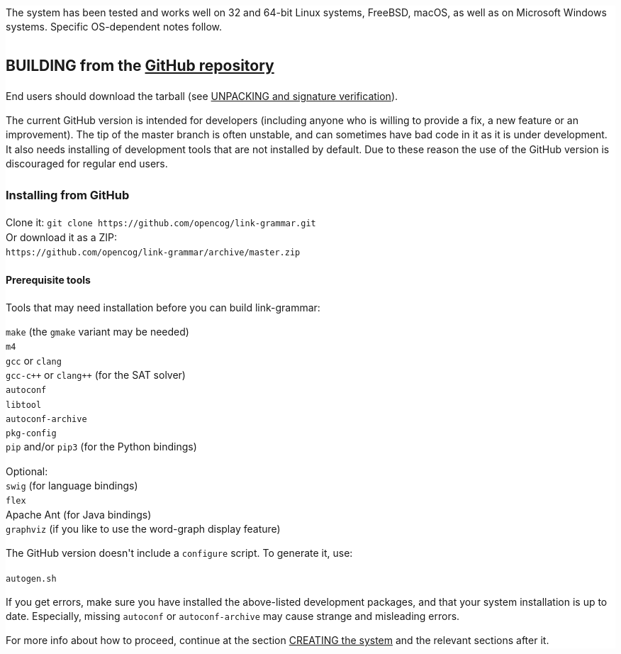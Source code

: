The system has been tested and works well on 32 and 64-bit Linux
systems, FreeBSD, macOS, as well as on Microsoft Windows systems.
Specific OS-dependent notes follow.

BUILDING from the [GitHub repository](https://github.com/opencog/link-grammar)
------------------------------------------------------------------------------

End users should download the tarball (see
[UNPACKING and signature verification](#unpacking-and-signature-verification)).

The current GitHub version is intended for developers (including anyone who
is willing to provide a fix, a new feature or an improvement). The tip of
the master branch is often unstable, and can sometimes have bad code in it
as it is under development. It also needs installing of development tools
that are not installed by default. Due to these reason the use of the GitHub
version is discouraged for regular end users.

### Installing from GitHub
Clone it:
`git clone https://github.com/opencog/link-grammar.git`<br>
Or download it as a ZIP:<br>
`https://github.com/opencog/link-grammar/archive/master.zip`

#### Prerequisite tools
Tools that may need installation before you can build link-grammar:

`make` (the `gmake` variant may be needed)<br>
`m4`<br>
`gcc` or `clang`<br>
`gcc-c++` or `clang++` (for the SAT solver)<br>
`autoconf`<br>
`libtool`<br>
`autoconf-archive`<br>
`pkg-config`<br>
`pip` and/or `pip3` (for the Python bindings)<br>

Optional:<br>
`swig` (for language bindings)<br>
`flex`<br>
Apache Ant (for Java bindings)<br>
`graphviz` (if you like to use the word-graph display feature)

The GitHub version doesn't include a `configure` script.
To generate it, use:
```
autogen.sh
```

If you get errors, make sure you have installed the above-listed
development packages, and that your system installation is up to date.
Especially, missing `autoconf` or `autoconf-archive` may
cause strange and misleading errors.

For more info about how to proceed, continue at the section
[CREATING the system](#creating-the-system) and the relevant sections after it.
